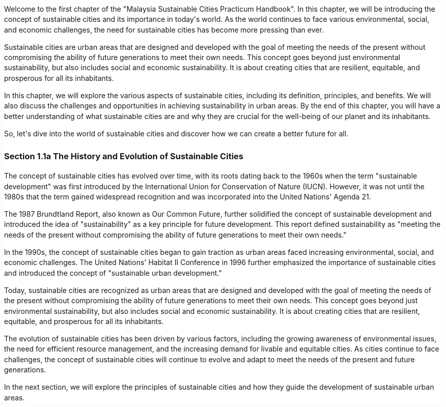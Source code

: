 Welcome to the first chapter of the "Malaysia Sustainable Cities Practicum Handbook". In this chapter, we will be introducing the concept of sustainable cities and its importance in today's world. As the world continues to face various environmental, social, and economic challenges, the need for sustainable cities has become more pressing than ever.

Sustainable cities are urban areas that are designed and developed with the goal of meeting the needs of the present without compromising the ability of future generations to meet their own needs. This concept goes beyond just environmental sustainability, but also includes social and economic sustainability. It is about creating cities that are resilient, equitable, and prosperous for all its inhabitants.

In this chapter, we will explore the various aspects of sustainable cities, including its definition, principles, and benefits. We will also discuss the challenges and opportunities in achieving sustainability in urban areas. By the end of this chapter, you will have a better understanding of what sustainable cities are and why they are crucial for the well-being of our planet and its inhabitants.

So, let's dive into the world of sustainable cities and discover how we can create a better future for all.




### Section 1.1a The History and Evolution of Sustainable Cities

The concept of sustainable cities has evolved over time, with its roots dating back to the 1960s when the term "sustainable development" was first introduced by the International Union for Conservation of Nature (IUCN). However, it was not until the 1980s that the term gained widespread recognition and was incorporated into the United Nations' Agenda 21.

The 1987 Brundtland Report, also known as Our Common Future, further solidified the concept of sustainable development and introduced the idea of "sustainability" as a key principle for future development. This report defined sustainability as "meeting the needs of the present without compromising the ability of future generations to meet their own needs."

In the 1990s, the concept of sustainable cities began to gain traction as urban areas faced increasing environmental, social, and economic challenges. The United Nations' Habitat II Conference in 1996 further emphasized the importance of sustainable cities and introduced the concept of "sustainable urban development."

Today, sustainable cities are recognized as urban areas that are designed and developed with the goal of meeting the needs of the present without compromising the ability of future generations to meet their own needs. This concept goes beyond just environmental sustainability, but also includes social and economic sustainability. It is about creating cities that are resilient, equitable, and prosperous for all its inhabitants.

The evolution of sustainable cities has been driven by various factors, including the growing awareness of environmental issues, the need for efficient resource management, and the increasing demand for livable and equitable cities. As cities continue to face challenges, the concept of sustainable cities will continue to evolve and adapt to meet the needs of the present and future generations.

In the next section, we will explore the principles of sustainable cities and how they guide the development of sustainable urban areas.



